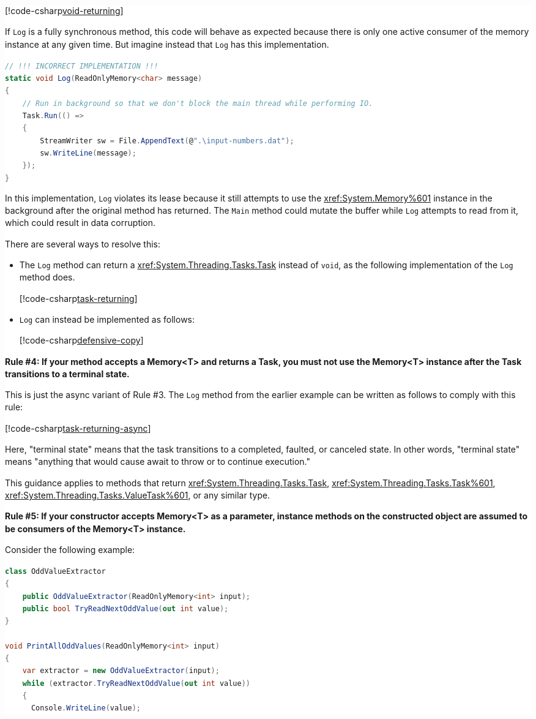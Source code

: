 [!code-csharp[void-returning](~/samples/snippets/standard/buffers/memory-t/void-returning/void-returning.cs#1)]

If `Log` is a fully synchronous method, this code will behave as expected because there is only one active consumer of the memory instance at any given time.
But imagine instead that `Log` has this implementation.

```csharp
// !!! INCORRECT IMPLEMENTATION !!!
static void Log(ReadOnlyMemory<char> message)
{
    // Run in background so that we don't block the main thread while performing IO.
    Task.Run(() =>
    {
        StreamWriter sw = File.AppendText(@".\input-numbers.dat");
        sw.WriteLine(message);
    });
}
```

In this implementation, `Log` violates its lease because it still attempts to use the <xref:System.Memory%601> instance in the background after the original method has returned. The `Main` method could mutate the buffer while `Log` attempts to read from it, which could result in data corruption.

There are several ways to resolve this:

- The `Log` method can return a <xref:System.Threading.Tasks.Task> instead of `void`, as the following implementation of the `Log` method does.

   [!code-csharp[task-returning](~/samples/snippets/standard/buffers/memory-t/task-returning2/task-returning2.cs#1)]

- `Log` can instead be implemented as follows:

   [!code-csharp[defensive-copy](~/samples/snippets/standard/buffers/memory-t/task-returning/task-returning.cs#1)]

**Rule #4: If your method accepts a Memory\<T> and returns a Task, you must not use the Memory\<T> instance after the Task transitions to a terminal state.**

This is just the async variant of Rule #3. The `Log` method from the earlier example can be written as follows to comply with this rule:

[!code-csharp[task-returning-async](~/samples/snippets/standard/buffers/memory-t/void-returning-async/void-returning-async.cs#1)]

Here, "terminal state" means that the task transitions to a completed, faulted, or canceled state. In other words, "terminal state" means "anything that would cause await to throw or to continue execution."

This guidance applies to methods that return <xref:System.Threading.Tasks.Task>, <xref:System.Threading.Tasks.Task%601>, <xref:System.Threading.Tasks.ValueTask%601>, or any similar type.

**Rule #5: If your constructor accepts Memory\<T> as a parameter, instance methods on the constructed object are assumed to be consumers of the Memory\<T> instance.**

Consider the following example:

```csharp
class OddValueExtractor
{
    public OddValueExtractor(ReadOnlyMemory<int> input);
    public bool TryReadNextOddValue(out int value);
}

void PrintAllOddValues(ReadOnlyMemory<int> input)
{
    var extractor = new OddValueExtractor(input);
    while (extractor.TryReadNextOddValue(out int value))
    {
      Console.WriteLine(value);
```